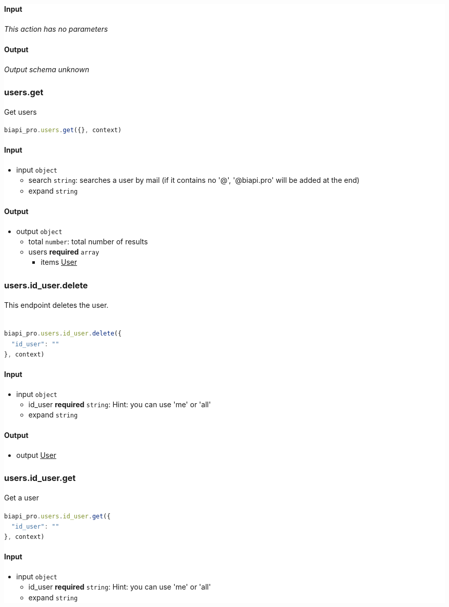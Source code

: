 #### Input
*This action has no parameters*

#### Output
*Output schema unknown*

### users.get
Get users


```js
biapi_pro.users.get({}, context)
```

#### Input
* input `object`
  * search `string`: searches a user by mail (if it contains no '@', '@biapi.pro' will be added at the end)
  * expand `string`

#### Output
* output `object`
  * total `number`: total number of results
  * users **required** `array`
    * items [User](#user)

### users.id_user.delete
This endpoint deletes the user.<br><br>


```js
biapi_pro.users.id_user.delete({
  "id_user": ""
}, context)
```

#### Input
* input `object`
  * id_user **required** `string`: Hint: you can use 'me' or 'all'
  * expand `string`

#### Output
* output [User](#user)

### users.id_user.get
Get a user


```js
biapi_pro.users.id_user.get({
  "id_user": ""
}, context)
```

#### Input
* input `object`
  * id_user **required** `string`: Hint: you can use 'me' or 'all'
  * expand `string`
